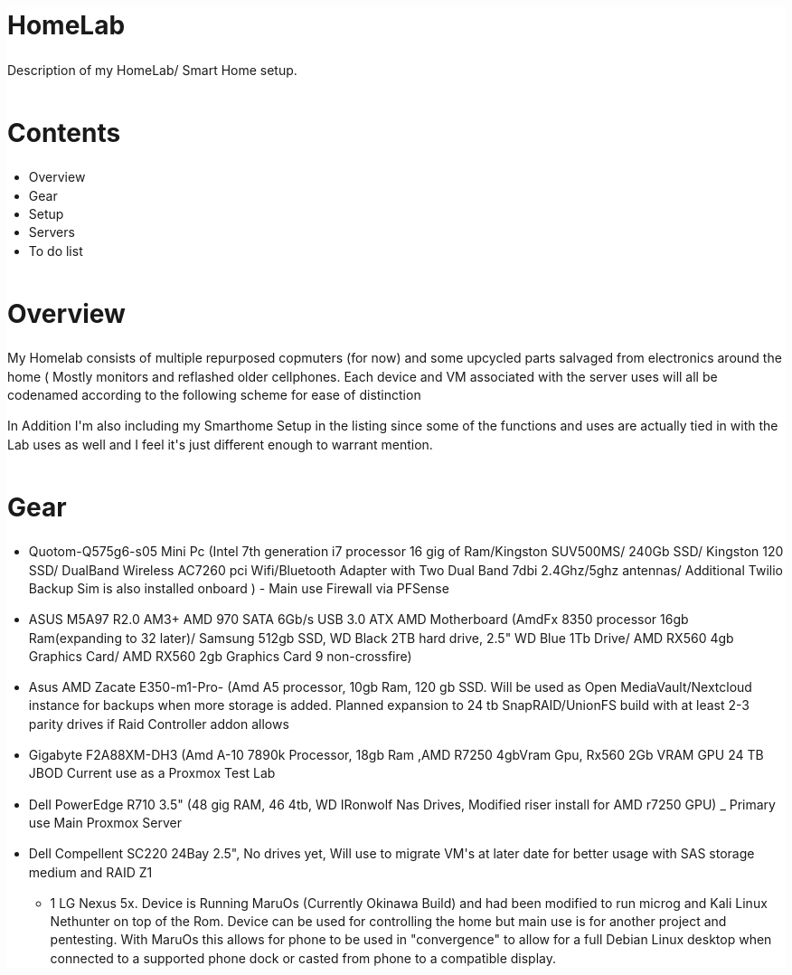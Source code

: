 # HomeLab
Description of my HomeLab/ Smart Home setup. 

# Contents
- Overview
- Gear
- Setup
- Servers
- To do list

# Overview
My Homelab consists of multiple repurposed copmuters (for now) and some upcycled parts salvaged from electronics around the home ( Mostly monitors and reflashed older cellphones. Each device and VM associated with the server uses will all be codenamed according to the following scheme for ease of distinction

In Addition I'm also including my Smarthome Setup in the listing since some of the functions and uses are actually tied in with the Lab uses as well and I feel it's just different enough to warrant mention. 

# Gear

- Quotom-Q575g6-s05 Mini Pc (Intel 7th generation i7 processor 16 gig of Ram/Kingston SUV500MS/ 240Gb SSD/ Kingston 120 SSD/ DualBand Wireless AC7260 pci Wifi/Bluetooth Adapter with Two Dual Band 7dbi 2.4Ghz/5ghz antennas/ Additional Twilio Backup Sim is also installed onboard ) - Main use Firewall via PFSense

- ASUS M5A97 R2.0 AM3+ AMD 970 SATA 6Gb/s USB 3.0 ATX AMD Motherboard (AmdFx 8350 processor 16gb Ram(expanding to 32 later)/ Samsung 512gb SSD, WD Black 2TB hard drive, 2.5" WD Blue 1Tb Drive/ AMD RX560 4gb Graphics Card/ AMD RX560 2gb Graphics Card 9 non-crossfire)  

- Asus AMD Zacate E350-m1-Pro- (Amd A5 processor, 10gb Ram, 120 gb SSD. Will be used as Open MediaVault/Nextcloud instance for backups when more storage is added. Planned expansion to 24 tb SnapRAID/UnionFS build with at least 2-3 parity drives if Raid Controller addon allows

- Gigabyte F2A88XM-DH3 (Amd A-10 7890k Processor, 18gb Ram ,AMD R7250 4gbVram Gpu, Rx560 2Gb VRAM GPU 24 TB JBOD Current use as a Proxmox Test Lab

- Dell PowerEdge R710 3.5" (48 gig RAM, 46 4tb, WD IRonwolf Nas Drives, Modified riser install for AMD r7250 GPU) _ Primary use Main Proxmox Server 

- Dell Compellent SC220 24Bay 2.5", No drives yet, Will use to migrate VM's at later date for better usage with SAS storage medium and RAID Z1

  - 1 LG Nexus 5x. Device is Running MaruOs (Currently Okinawa Build) and had been modified to run microg and Kali Linux Nethunter on top of the Rom. Device can be used for controlling the home but main use is for another project and pentesting. With MaruOs this allows for phone to be used in "convergence" to allow for a full Debian Linux desktop when connected to a supported phone dock or casted from phone to a compatible display. 
